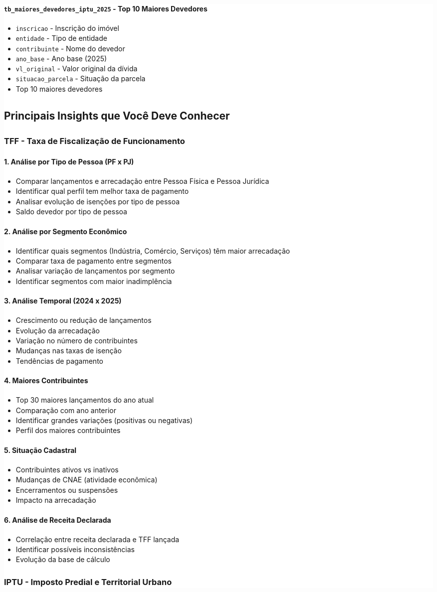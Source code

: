 #### `tb_maiores_devedores_iptu_2025` - Top 10 Maiores Devedores
- `inscricao` - Inscrição do imóvel
- `entidade` - Tipo de entidade
- `contribuinte` - Nome do devedor
- `ano_base` - Ano base (2025)
- `vl_original` - Valor original da dívida
- `situacao_parcela` - Situação da parcela
- Top 10 maiores devedores

## Principais Insights que Você Deve Conhecer

### TFF - Taxa de Fiscalização de Funcionamento

#### 1. Análise por Tipo de Pessoa (PF x PJ)
- Comparar lançamentos e arrecadação entre Pessoa Física e Pessoa Jurídica
- Identificar qual perfil tem melhor taxa de pagamento
- Analisar evolução de isenções por tipo de pessoa
- Saldo devedor por tipo de pessoa

#### 2. Análise por Segmento Econômico
- Identificar quais segmentos (Indústria, Comércio, Serviços) têm maior arrecadação
- Comparar taxa de pagamento entre segmentos
- Analisar variação de lançamentos por segmento
- Identificar segmentos com maior inadimplência

#### 3. Análise Temporal (2024 x 2025)
- Crescimento ou redução de lançamentos
- Evolução da arrecadação
- Variação no número de contribuintes
- Mudanças nas taxas de isenção
- Tendências de pagamento

#### 4. Maiores Contribuintes
- Top 30 maiores lançamentos do ano atual
- Comparação com ano anterior
- Identificar grandes variações (positivas ou negativas)
- Perfil dos maiores contribuintes

#### 5. Situação Cadastral
- Contribuintes ativos vs inativos
- Mudanças de CNAE (atividade econômica)
- Encerramentos ou suspensões
- Impacto na arrecadação

#### 6. Análise de Receita Declarada
- Correlação entre receita declarada e TFF lançada
- Identificar possíveis inconsistências
- Evolução da base de cálculo

### IPTU - Imposto Predial e Territorial Urbano
